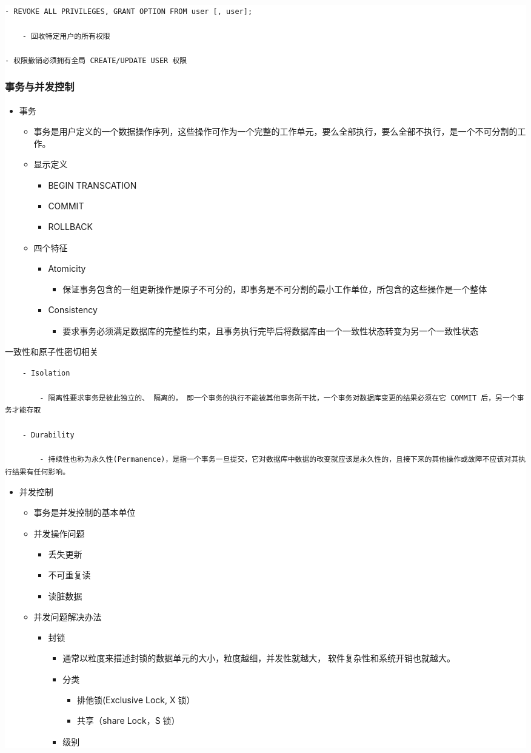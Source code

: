 	- REVOKE ALL PRIVILEGES, GRANT OPTION FROM user [, user];

		- 回收特定用户的所有权限

	- 权限撤销必须拥有全局 CREATE/UPDATE USER 权限

### 事务与并发控制

- 事务

	- 事务是用户定义的一个数据操作序列，这些操作可作为一个完整的工作单元，要么全部执行，要么全部不执行，是一个不可分割的工作。

	- 显示定义

		- BEGIN TRANSCATION

		- COMMIT

		- ROLLBACK

	- 四个特征

		- Atomicity

			- 保证事务包含的一组更新操作是原子不可分的，即事务是不可分割的最小工作单位，所包含的这些操作是一个整体

		- Consistency

			- 要求事务必须满足数据库的完整性约束，且事务执行完毕后将数据库由一个一致性状态转变为另一个一致性状态

一致性和原子性密切相关

		- Isolation

			- 隔离性要求事务是彼此独立的、 隔离的， 即一个事务的执行不能被其他事务所干扰，一个事务对数据库变更的结果必须在它 COMMIT 后，另一个事务才能存取

		- Durability

			- 持续性也称为永久性(Permanence)，是指一个事务一旦提交，它对数据库中数据的改变就应该是永久性的，且接下来的其他操作或故障不应该对其执行结果有任何影响。

- 并发控制

	- 事务是并发控制的基本单位

	- 并发操作问题

		- 丢失更新

		- 不可重复读

		- 读脏数据

	- 并发问题解决办法

		- 封锁

			- 通常以粒度来描述封锁的数据单元的大小，粒度越细，并发性就越大， 软件复杂性和系统开销也就越大。

			- 分类

				- 排他锁(Exclusive Lock, X 锁）

				- 共享（share Lock，S 锁）

			- 级别
